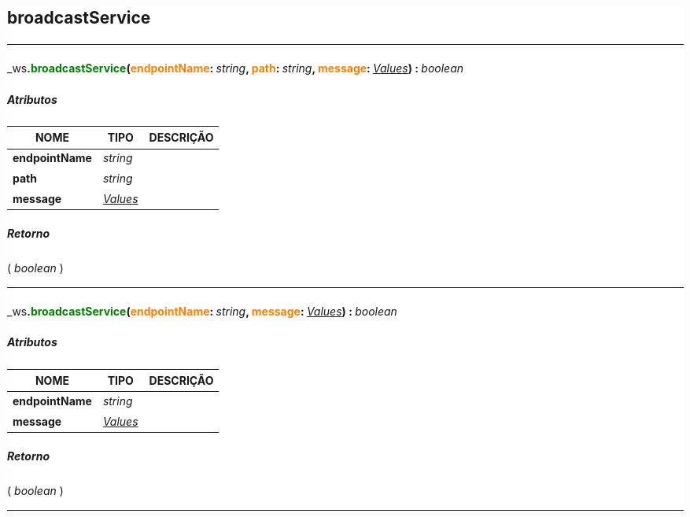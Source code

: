 ## broadcastService

---

#### <span style="font-weight: normal">_ws</span>.<span style="color: #008000">broadcastService</span>(<span style="color: #FF8000">endpointName</span>: <span style="font-weight: normal; font-style: italic;">string</span>, <span style="color: #FF8000">path</span>: <span style="font-weight: normal; font-style: italic;">string</span>, <span style="color: #FF8000">message</span>: <span style="font-weight: normal; font-style: italic;">[Values](../../objects/Values)</span>) : <span style="font-weight: normal; font-style: italic;">boolean</span>
##### Atributos

| NOME | TIPO | DESCRIÇÃO |
|---|---|---|
| **endpointName** | _string_ |   |
| **path** | _string_ |   |
| **message** | _[Values](../../objects/Values)_ |   |

##### Retorno

( _boolean_ )


---

#### <span style="font-weight: normal">_ws</span>.<span style="color: #008000">broadcastService</span>(<span style="color: #FF8000">endpointName</span>: <span style="font-weight: normal; font-style: italic;">string</span>, <span style="color: #FF8000">message</span>: <span style="font-weight: normal; font-style: italic;">[Values](../../objects/Values)</span>) : <span style="font-weight: normal; font-style: italic;">boolean</span>
##### Atributos

| NOME | TIPO | DESCRIÇÃO |
|---|---|---|
| **endpointName** | _string_ |   |
| **message** | _[Values](../../objects/Values)_ |   |

##### Retorno

( _boolean_ )


---
